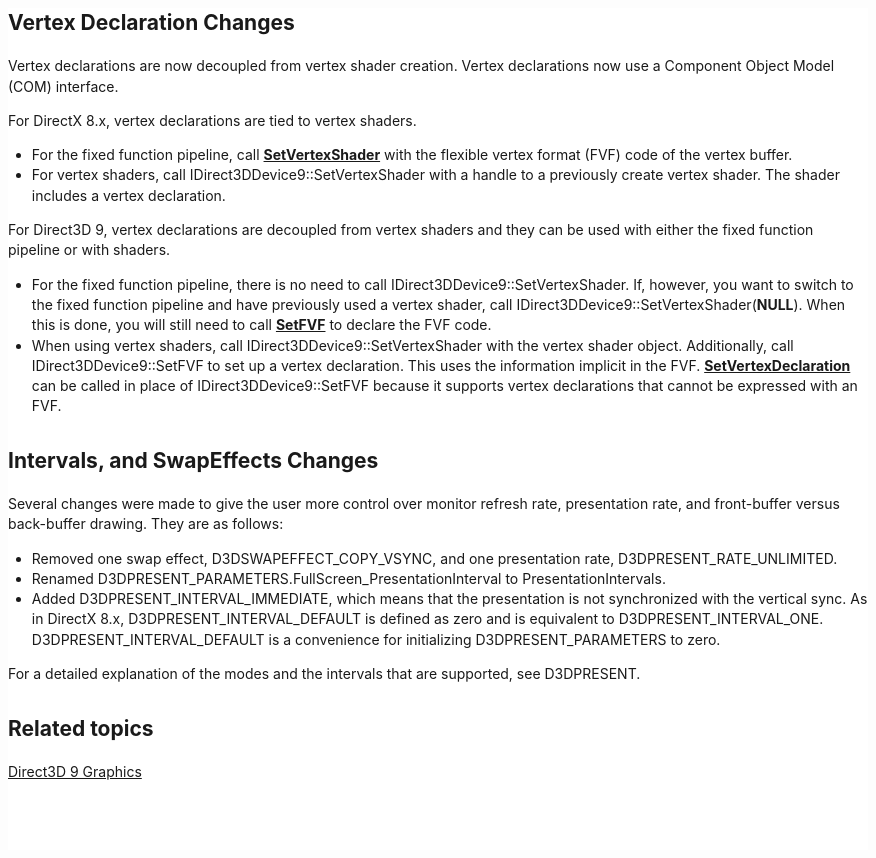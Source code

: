 ## Vertex Declaration Changes

Vertex declarations are now decoupled from vertex shader creation. Vertex declarations now use a Component Object Model (COM) interface.

For DirectX 8.x, vertex declarations are tied to vertex shaders.

-   For the fixed function pipeline, call [**SetVertexShader**](/windows/win32/api/d3d9helper/nf-d3d9helper-idirect3ddevice9-setvertexshader) with the flexible vertex format (FVF) code of the vertex buffer.
-   For vertex shaders, call IDirect3DDevice9::SetVertexShader with a handle to a previously create vertex shader. The shader includes a vertex declaration.

For Direct3D 9, vertex declarations are decoupled from vertex shaders and they can be used with either the fixed function pipeline or with shaders.

-   For the fixed function pipeline, there is no need to call IDirect3DDevice9::SetVertexShader. If, however, you want to switch to the fixed function pipeline and have previously used a vertex shader, call IDirect3DDevice9::SetVertexShader(**NULL**). When this is done, you will still need to call [**SetFVF**](/windows/win32/api/d3d9helper/nf-d3d9helper-idirect3ddevice9-setfvf) to declare the FVF code.
-   When using vertex shaders, call IDirect3DDevice9::SetVertexShader with the vertex shader object. Additionally, call IDirect3DDevice9::SetFVF to set up a vertex declaration. This uses the information implicit in the FVF. [**SetVertexDeclaration**](/windows/win32/api/d3d9helper/nf-d3d9helper-idirect3ddevice9-setvertexdeclaration) can be called in place of IDirect3DDevice9::SetFVF because it supports vertex declarations that cannot be expressed with an FVF.

## Intervals, and SwapEffects Changes

Several changes were made to give the user more control over monitor refresh rate, presentation rate, and front-buffer versus back-buffer drawing. They are as follows:

-   Removed one swap effect, D3DSWAPEFFECT\_COPY\_VSYNC, and one presentation rate, D3DPRESENT\_RATE\_UNLIMITED.
-   Renamed D3DPRESENT\_PARAMETERS.FullScreen\_PresentationInterval to PresentationIntervals.
-   Added D3DPRESENT\_INTERVAL\_IMMEDIATE, which means that the presentation is not synchronized with the vertical sync. As in DirectX 8.x, D3DPRESENT\_INTERVAL\_DEFAULT is defined as zero and is equivalent to D3DPRESENT\_INTERVAL\_ONE. D3DPRESENT\_INTERVAL\_DEFAULT is a convenience for initializing D3DPRESENT\_PARAMETERS to zero.

For a detailed explanation of the modes and the intervals that are supported, see D3DPRESENT.

## Related topics

<dl> <dt>

[Direct3D 9 Graphics](dx9-graphics.md)
</dt> </dl>

 

 